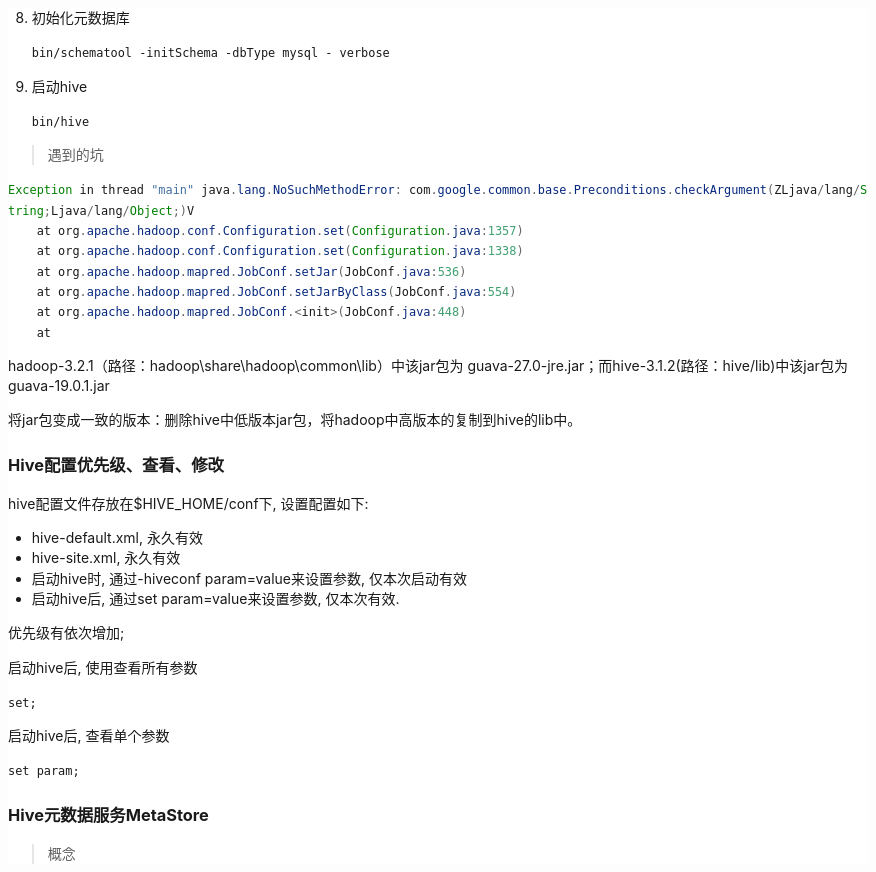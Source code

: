 8. 初始化元数据库

   ~~~shell
   bin/schematool -initSchema -dbType mysql - verbose
   ~~~
   
8. 启动hive

   ~~~hive
   bin/hive
   ~~~


> 遇到的坑

~~~java
Exception in thread "main" java.lang.NoSuchMethodError: com.google.common.base.Preconditions.checkArgument(ZLjava/lang/String;Ljava/lang/Object;)V
    at org.apache.hadoop.conf.Configuration.set(Configuration.java:1357)
    at org.apache.hadoop.conf.Configuration.set(Configuration.java:1338)
    at org.apache.hadoop.mapred.JobConf.setJar(JobConf.java:536)
    at org.apache.hadoop.mapred.JobConf.setJarByClass(JobConf.java:554)
    at org.apache.hadoop.mapred.JobConf.<init>(JobConf.java:448)
    at 
~~~

hadoop-3.2.1（路径：hadoop\share\hadoop\common\lib）中该jar包为 guava-27.0-jre.jar；而hive-3.1.2(路径：hive/lib)中该jar包为guava-19.0.1.jar

将jar包变成一致的版本：删除hive中低版本jar包，将hadoop中高版本的复制到hive的lib中。

### Hive配置优先级、查看、修改

hive配置文件存放在$HIVE_HOME/conf下, 设置配置如下:

- hive-default.xml, 永久有效
- hive-site.xml, 永久有效
- 启动hive时, 通过-hiveconf param=value来设置参数, 仅本次启动有效
- 启动hive后, 通过set param=value来设置参数, 仅本次有效.

优先级有依次增加;



启动hive后, 使用查看所有参数

~~~shell
set;
~~~

启动hive后, 查看单个参数

~~~shell
set param;
~~~



### Hive元数据服务MetaStore

> 概念
